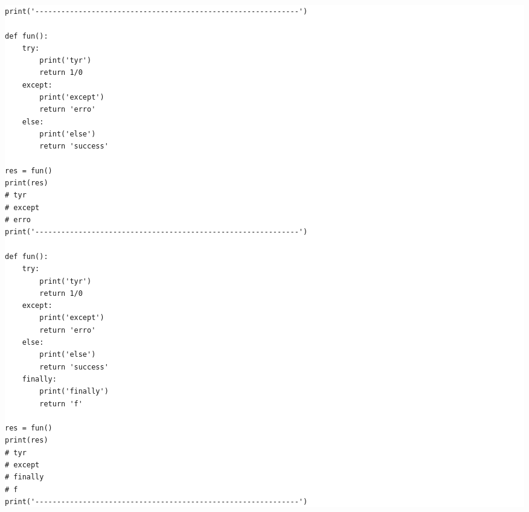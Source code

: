     print('-------------------------------------------------------------')

    def fun():
        try:
            print('tyr')
            return 1/0
        except:
            print('except')
            return 'erro'
        else:
            print('else')
            return 'success'

    res = fun()
    print(res)
    # tyr
    # except
    # erro
    print('-------------------------------------------------------------')

    def fun():
        try:
            print('tyr')
            return 1/0
        except:
            print('except')
            return 'erro'
        else:
            print('else')
            return 'success'
        finally:
            print('finally')
            return 'f'

    res = fun()
    print(res)
    # tyr
    # except
    # finally
    # f
    print('-------------------------------------------------------------')
